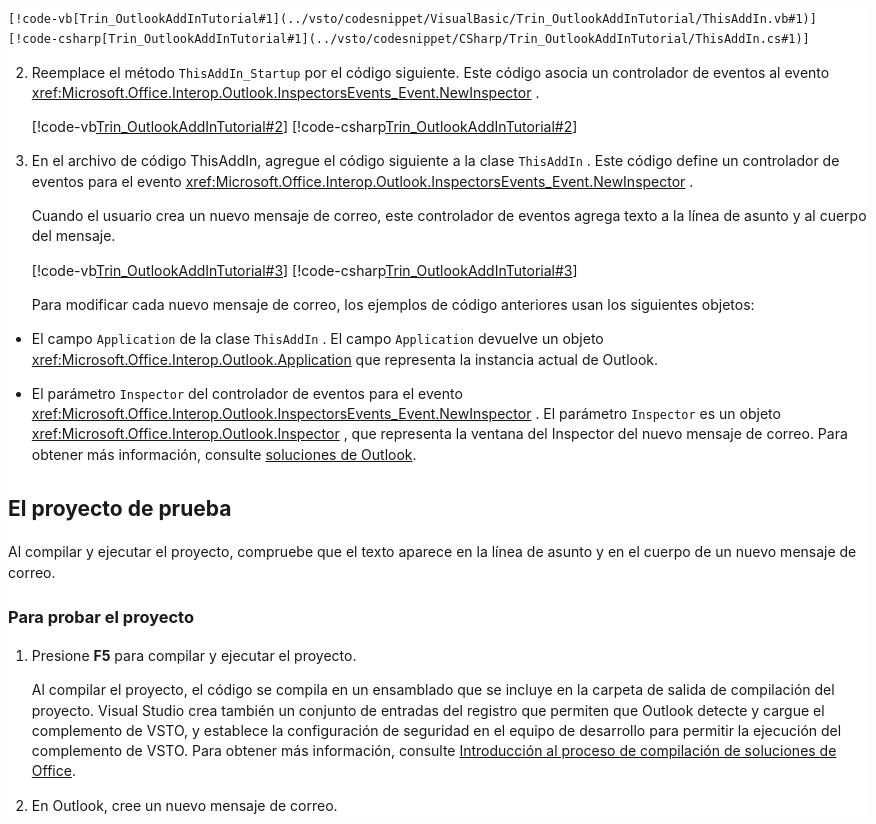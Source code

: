     [!code-vb[Trin_OutlookAddInTutorial#1](../vsto/codesnippet/VisualBasic/Trin_OutlookAddInTutorial/ThisAddIn.vb#1)]
    [!code-csharp[Trin_OutlookAddInTutorial#1](../vsto/codesnippet/CSharp/Trin_OutlookAddInTutorial/ThisAddIn.cs#1)]

2. Reemplace el método `ThisAddIn_Startup` por el código siguiente. Este código asocia un controlador de eventos al evento <xref:Microsoft.Office.Interop.Outlook.InspectorsEvents_Event.NewInspector> .

    [!code-vb[Trin_OutlookAddInTutorial#2](../vsto/codesnippet/VisualBasic/Trin_OutlookAddInTutorial/ThisAddIn.vb#2)]
    [!code-csharp[Trin_OutlookAddInTutorial#2](../vsto/codesnippet/CSharp/Trin_OutlookAddInTutorial/ThisAddIn.cs#2)]

3. En el archivo de código ThisAddIn, agregue el código siguiente a la clase `ThisAddIn` . Este código define un controlador de eventos para el evento <xref:Microsoft.Office.Interop.Outlook.InspectorsEvents_Event.NewInspector> .

    Cuando el usuario crea un nuevo mensaje de correo, este controlador de eventos agrega texto a la línea de asunto y al cuerpo del mensaje.

    [!code-vb[Trin_OutlookAddInTutorial#3](../vsto/codesnippet/VisualBasic/Trin_OutlookAddInTutorial/ThisAddIn.vb#3)]
    [!code-csharp[Trin_OutlookAddInTutorial#3](../vsto/codesnippet/CSharp/Trin_OutlookAddInTutorial/ThisAddIn.cs#3)]

   Para modificar cada nuevo mensaje de correo, los ejemplos de código anteriores usan los siguientes objetos:

-   El campo `Application` de la clase `ThisAddIn` . El campo `Application` devuelve un objeto <xref:Microsoft.Office.Interop.Outlook.Application> que representa la instancia actual de Outlook.

-   El parámetro `Inspector` del controlador de eventos para el evento <xref:Microsoft.Office.Interop.Outlook.InspectorsEvents_Event.NewInspector> . El parámetro `Inspector` es un objeto <xref:Microsoft.Office.Interop.Outlook.Inspector> , que representa la ventana del Inspector del nuevo mensaje de correo. Para obtener más información, consulte [soluciones de Outlook](../vsto/outlook-solutions.md).

## <a name="test-the-project"></a>El proyecto de prueba
 Al compilar y ejecutar el proyecto, compruebe que el texto aparece en la línea de asunto y en el cuerpo de un nuevo mensaje de correo.

### <a name="to-test-the-project"></a>Para probar el proyecto

1.  Presione **F5** para compilar y ejecutar el proyecto.

     Al compilar el proyecto, el código se compila en un ensamblado que se incluye en la carpeta de salida de compilación del proyecto. Visual Studio crea también un conjunto de entradas del registro que permiten que Outlook detecte y cargue el complemento de VSTO, y establece la configuración de seguridad en el equipo de desarrollo para permitir la ejecución del complemento de VSTO. Para obtener más información, consulte [Introducción al proceso de compilación de soluciones de Office](../vsto/walkthrough-creating-your-first-vsto-add-in-for-outlook.md).

2.  En Outlook, cree un nuevo mensaje de correo.
